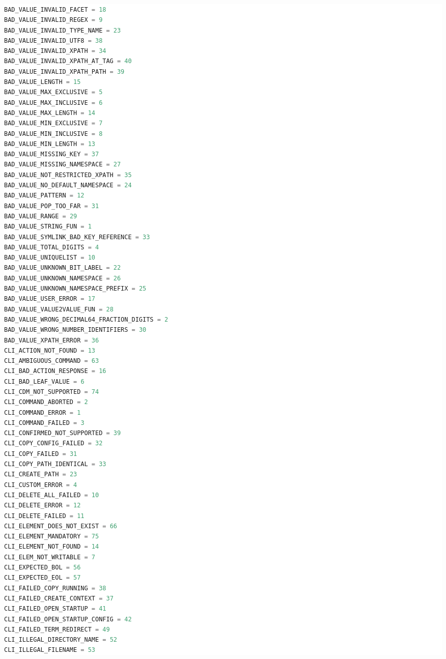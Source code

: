 ```python
BAD_VALUE_INVALID_FACET = 18
BAD_VALUE_INVALID_REGEX = 9
BAD_VALUE_INVALID_TYPE_NAME = 23
BAD_VALUE_INVALID_UTF8 = 38
BAD_VALUE_INVALID_XPATH = 34
BAD_VALUE_INVALID_XPATH_AT_TAG = 40
BAD_VALUE_INVALID_XPATH_PATH = 39
BAD_VALUE_LENGTH = 15
BAD_VALUE_MAX_EXCLUSIVE = 5
BAD_VALUE_MAX_INCLUSIVE = 6
BAD_VALUE_MAX_LENGTH = 14
BAD_VALUE_MIN_EXCLUSIVE = 7
BAD_VALUE_MIN_INCLUSIVE = 8
BAD_VALUE_MIN_LENGTH = 13
BAD_VALUE_MISSING_KEY = 37
BAD_VALUE_MISSING_NAMESPACE = 27
BAD_VALUE_NOT_RESTRICTED_XPATH = 35
BAD_VALUE_NO_DEFAULT_NAMESPACE = 24
BAD_VALUE_PATTERN = 12
BAD_VALUE_POP_TOO_FAR = 31
BAD_VALUE_RANGE = 29
BAD_VALUE_STRING_FUN = 1
BAD_VALUE_SYMLINK_BAD_KEY_REFERENCE = 33
BAD_VALUE_TOTAL_DIGITS = 4
BAD_VALUE_UNIQUELIST = 10
BAD_VALUE_UNKNOWN_BIT_LABEL = 22
BAD_VALUE_UNKNOWN_NAMESPACE = 26
BAD_VALUE_UNKNOWN_NAMESPACE_PREFIX = 25
BAD_VALUE_USER_ERROR = 17
BAD_VALUE_VALUE2VALUE_FUN = 28
BAD_VALUE_WRONG_DECIMAL64_FRACTION_DIGITS = 2
BAD_VALUE_WRONG_NUMBER_IDENTIFIERS = 30
BAD_VALUE_XPATH_ERROR = 36
CLI_ACTION_NOT_FOUND = 13
CLI_AMBIGUOUS_COMMAND = 63
CLI_BAD_ACTION_RESPONSE = 16
CLI_BAD_LEAF_VALUE = 6
CLI_CDM_NOT_SUPPORTED = 74
CLI_COMMAND_ABORTED = 2
CLI_COMMAND_ERROR = 1
CLI_COMMAND_FAILED = 3
CLI_CONFIRMED_NOT_SUPPORTED = 39
CLI_COPY_CONFIG_FAILED = 32
CLI_COPY_FAILED = 31
CLI_COPY_PATH_IDENTICAL = 33
CLI_CREATE_PATH = 23
CLI_CUSTOM_ERROR = 4
CLI_DELETE_ALL_FAILED = 10
CLI_DELETE_ERROR = 12
CLI_DELETE_FAILED = 11
CLI_ELEMENT_DOES_NOT_EXIST = 66
CLI_ELEMENT_MANDATORY = 75
CLI_ELEMENT_NOT_FOUND = 14
CLI_ELEM_NOT_WRITABLE = 7
CLI_EXPECTED_BOL = 56
CLI_EXPECTED_EOL = 57
CLI_FAILED_COPY_RUNNING = 38
CLI_FAILED_CREATE_CONTEXT = 37
CLI_FAILED_OPEN_STARTUP = 41
CLI_FAILED_OPEN_STARTUP_CONFIG = 42
CLI_FAILED_TERM_REDIRECT = 49
CLI_ILLEGAL_DIRECTORY_NAME = 52
CLI_ILLEGAL_FILENAME = 53
```